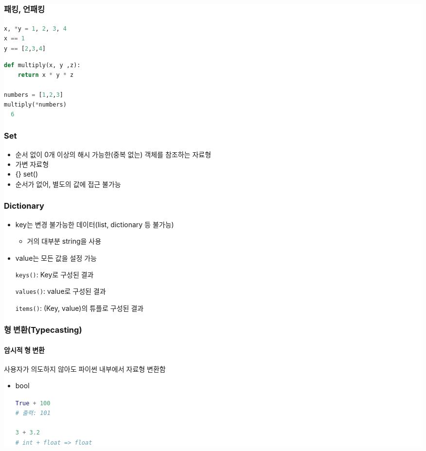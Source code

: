   ### 패킹, 언패킹

  ```python
  x, *y = 1, 2, 3, 4
  x == 1
  y == [2,3,4]
  ```

  ```python
  def multiply(x, y ,z):
      return x * y * z
  
  numbers = [1,2,3]
  multiply(*numbers)
  	6
  ```

  

  ### Set

  - 순서 없이 0개 이상의 해시 가능한(중복 없는) 객체를 참조하는 자료형
  - 가변 자료형
  - {} set()
  - 순서가 없어, 별도의 값에 접근 불가능

  ### Dictionary

  * key는 변경 불가능한 데이터(list, dictionary 등 불가능)
    * 거의 대부분 string을 사용

  * value는 모든 값을 설정 가능

  	`keys()`: Key로 구성된 결과
  	
  	`values()`: value로 구성된 결과
  	
  	`items()`: (Key, value)의 튜플로 구성된 결과

  





  ### 형 변환(Typecasting)

  #### 암시적 형 변환

  사용자가 의도하지 않아도 파이썬 내부에서 자료형 변환함

  - bool

    ```python
    True + 100
    # 출력: 101
    
    3 + 3.2
    # int + float => float
    